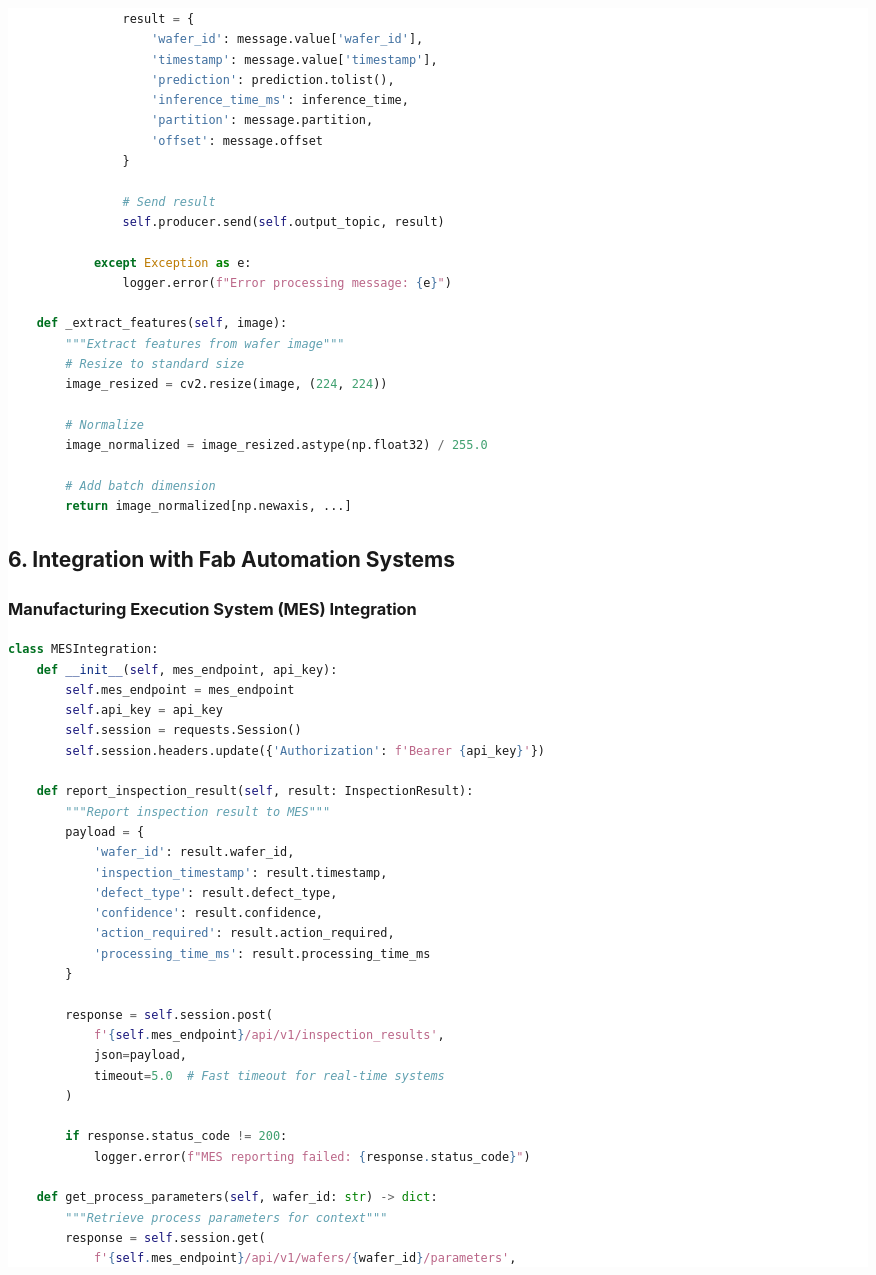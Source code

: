 ```python
                result = {
                    'wafer_id': message.value['wafer_id'],
                    'timestamp': message.value['timestamp'],
                    'prediction': prediction.tolist(),
                    'inference_time_ms': inference_time,
                    'partition': message.partition,
                    'offset': message.offset
                }
                
                # Send result
                self.producer.send(self.output_topic, result)
                
            except Exception as e:
                logger.error(f"Error processing message: {e}")
                
    def _extract_features(self, image):
        """Extract features from wafer image"""
        # Resize to standard size
        image_resized = cv2.resize(image, (224, 224))
        
        # Normalize
        image_normalized = image_resized.astype(np.float32) / 255.0
        
        # Add batch dimension
        return image_normalized[np.newaxis, ...]
```

## 6. Integration with Fab Automation Systems

### Manufacturing Execution System (MES) Integration

```python
class MESIntegration:
    def __init__(self, mes_endpoint, api_key):
        self.mes_endpoint = mes_endpoint
        self.api_key = api_key
        self.session = requests.Session()
        self.session.headers.update({'Authorization': f'Bearer {api_key}'})
        
    def report_inspection_result(self, result: InspectionResult):
        """Report inspection result to MES"""
        payload = {
            'wafer_id': result.wafer_id,
            'inspection_timestamp': result.timestamp,
            'defect_type': result.defect_type,
            'confidence': result.confidence,
            'action_required': result.action_required,
            'processing_time_ms': result.processing_time_ms
        }
        
        response = self.session.post(
            f'{self.mes_endpoint}/api/v1/inspection_results',
            json=payload,
            timeout=5.0  # Fast timeout for real-time systems
        )
        
        if response.status_code != 200:
            logger.error(f"MES reporting failed: {response.status_code}")
            
    def get_process_parameters(self, wafer_id: str) -> dict:
        """Retrieve process parameters for context"""
        response = self.session.get(
            f'{self.mes_endpoint}/api/v1/wafers/{wafer_id}/parameters',
```